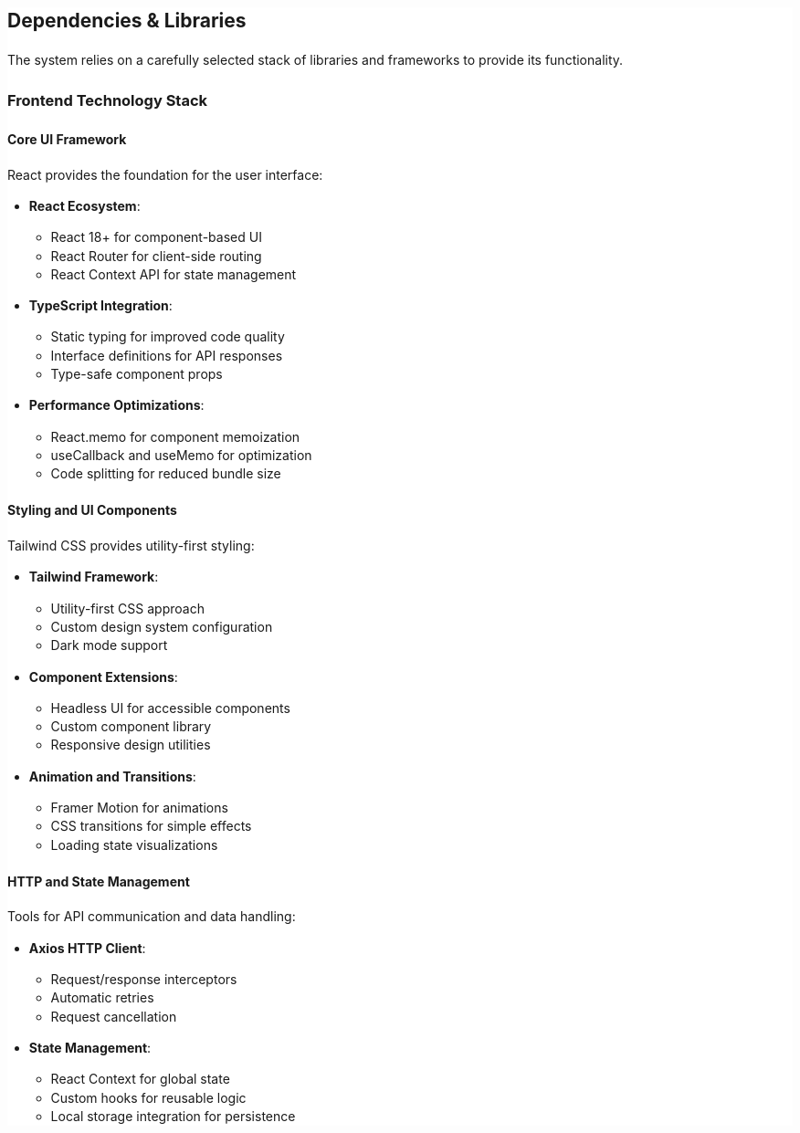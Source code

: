 ## Dependencies & Libraries

The system relies on a carefully selected stack of libraries and frameworks to provide its functionality.

### Frontend Technology Stack

#### Core UI Framework
React provides the foundation for the user interface:

- **React Ecosystem**:
  - React 18+ for component-based UI
  - React Router for client-side routing
  - React Context API for state management

- **TypeScript Integration**:
  - Static typing for improved code quality
  - Interface definitions for API responses
  - Type-safe component props

- **Performance Optimizations**:
  - React.memo for component memoization
  - useCallback and useMemo for optimization
  - Code splitting for reduced bundle size

#### Styling and UI Components
Tailwind CSS provides utility-first styling:

- **Tailwind Framework**:
  - Utility-first CSS approach
  - Custom design system configuration
  - Dark mode support

- **Component Extensions**:
  - Headless UI for accessible components
  - Custom component library
  - Responsive design utilities

- **Animation and Transitions**:
  - Framer Motion for animations
  - CSS transitions for simple effects
  - Loading state visualizations

#### HTTP and State Management
Tools for API communication and data handling:

- **Axios HTTP Client**:
  - Request/response interceptors
  - Automatic retries
  - Request cancellation

- **State Management**:
  - React Context for global state
  - Custom hooks for reusable logic
  - Local storage integration for persistence
